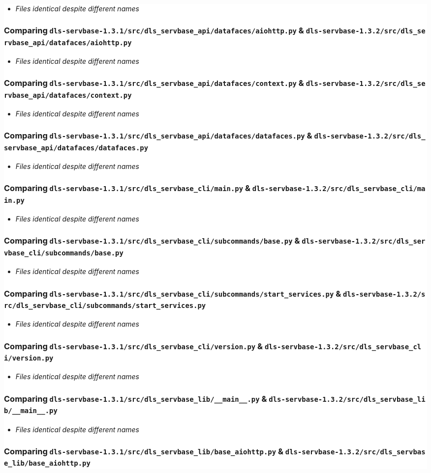 * *Files identical despite different names*

### Comparing `dls-servbase-1.3.1/src/dls_servbase_api/datafaces/aiohttp.py` & `dls-servbase-1.3.2/src/dls_servbase_api/datafaces/aiohttp.py`

 * *Files identical despite different names*

### Comparing `dls-servbase-1.3.1/src/dls_servbase_api/datafaces/context.py` & `dls-servbase-1.3.2/src/dls_servbase_api/datafaces/context.py`

 * *Files identical despite different names*

### Comparing `dls-servbase-1.3.1/src/dls_servbase_api/datafaces/datafaces.py` & `dls-servbase-1.3.2/src/dls_servbase_api/datafaces/datafaces.py`

 * *Files identical despite different names*

### Comparing `dls-servbase-1.3.1/src/dls_servbase_cli/main.py` & `dls-servbase-1.3.2/src/dls_servbase_cli/main.py`

 * *Files identical despite different names*

### Comparing `dls-servbase-1.3.1/src/dls_servbase_cli/subcommands/base.py` & `dls-servbase-1.3.2/src/dls_servbase_cli/subcommands/base.py`

 * *Files identical despite different names*

### Comparing `dls-servbase-1.3.1/src/dls_servbase_cli/subcommands/start_services.py` & `dls-servbase-1.3.2/src/dls_servbase_cli/subcommands/start_services.py`

 * *Files identical despite different names*

### Comparing `dls-servbase-1.3.1/src/dls_servbase_cli/version.py` & `dls-servbase-1.3.2/src/dls_servbase_cli/version.py`

 * *Files identical despite different names*

### Comparing `dls-servbase-1.3.1/src/dls_servbase_lib/__main__.py` & `dls-servbase-1.3.2/src/dls_servbase_lib/__main__.py`

 * *Files identical despite different names*

### Comparing `dls-servbase-1.3.1/src/dls_servbase_lib/base_aiohttp.py` & `dls-servbase-1.3.2/src/dls_servbase_lib/base_aiohttp.py`
